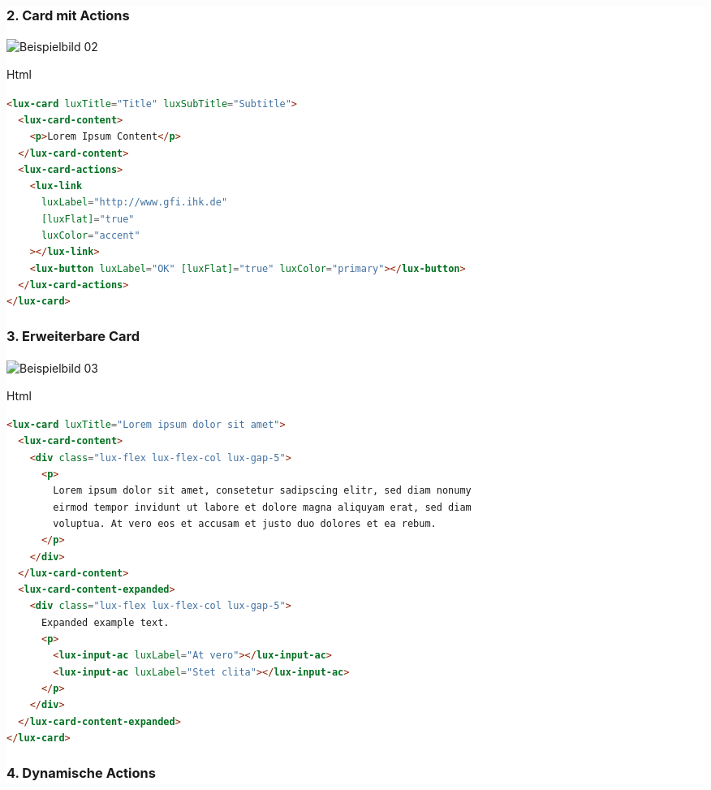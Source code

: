 ### 2. Card mit Actions

![Beispielbild 02](https://raw.githubusercontent.com/wiki/IHK-GfI/lux-components/Versions/v18/lux‐card-v18-img-02.png)

Html

```html
<lux-card luxTitle="Title" luxSubTitle="Subtitle">
  <lux-card-content>
    <p>Lorem Ipsum Content</p>
  </lux-card-content>
  <lux-card-actions>
    <lux-link
      luxLabel="http://www.gfi.ihk.de"
      [luxFlat]="true"
      luxColor="accent"
    ></lux-link>
    <lux-button luxLabel="OK" [luxFlat]="true" luxColor="primary"></lux-button>
  </lux-card-actions>
</lux-card>
```

### 3. Erweiterbare Card

![Beispielbild 03](https://raw.githubusercontent.com/wiki/IHK-GfI/lux-components/Versions/v18/lux‐card-v18-img-03.png)

Html

```html
<lux-card luxTitle="Lorem ipsum dolor sit amet">
  <lux-card-content>
    <div class="lux-flex lux-flex-col lux-gap-5">
      <p>
        Lorem ipsum dolor sit amet, consetetur sadipscing elitr, sed diam nonumy
        eirmod tempor invidunt ut labore et dolore magna aliquyam erat, sed diam
        voluptua. At vero eos et accusam et justo duo dolores et ea rebum.
      </p>
    </div>
  </lux-card-content>
  <lux-card-content-expanded>
    <div class="lux-flex lux-flex-col lux-gap-5">
      Expanded example text.
      <p>
        <lux-input-ac luxLabel="At vero"></lux-input-ac>
        <lux-input-ac luxLabel="Stet clita"></lux-input-ac>
      </p>
    </div>
  </lux-card-content-expanded>
</lux-card>
```

### 4. Dynamische Actions
